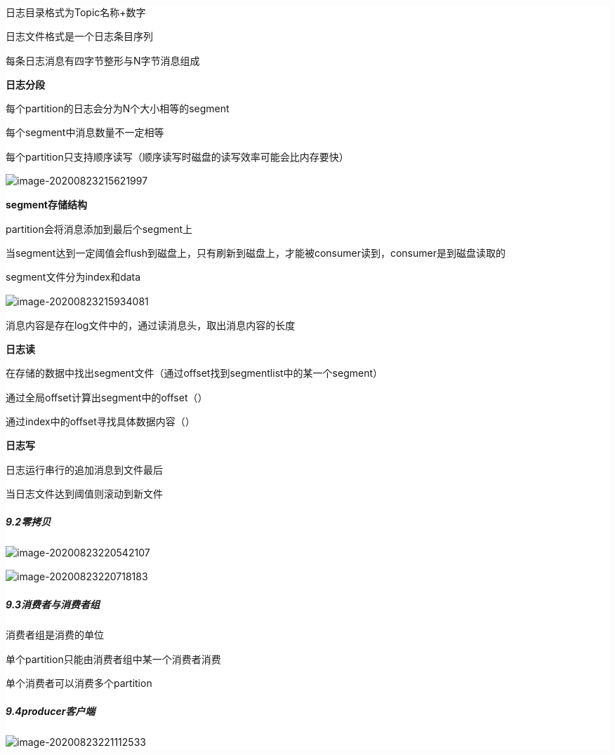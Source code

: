 日志目录格式为Topic名称+数字

日志文件格式是一个日志条目序列

每条日志消息有四字节整形与N字节消息组成

**日志分段**

每个partition的日志会分为N个大小相等的segment

每个segment中消息数量不一定相等

每个partition只支持顺序读写（顺序读写时磁盘的读写效率可能会比内存要快）

![image-20200823215621997](C:\Users\lc\AppData\Roaming\Typora\typora-user-images\image-20200823215621997.png)

**segment存储结构**

partition会将消息添加到最后个segment上

当segment达到一定阈值会flush到磁盘上，只有刷新到磁盘上，才能被consumer读到，consumer是到磁盘读取的

segment文件分为index和data

![image-20200823215934081](C:\Users\lc\AppData\Roaming\Typora\typora-user-images\image-20200823215934081.png)

消息内容是存在log文件中的，通过读消息头，取出消息内容的长度

**日志读**

在存储的数据中找出segment文件（通过offset找到segmentlist中的某一个segment）

通过全局offset计算出segment中的offset（）

通过index中的offset寻找具体数据内容（）

**日志写**

日志运行串行的追加消息到文件最后

当日志文件达到阈值则滚动到新文件

##### 9.2零拷贝



![image-20200823220542107](C:\Users\lc\AppData\Roaming\Typora\typora-user-images\image-20200823220542107.png)

![image-20200823220718183](C:\Users\lc\AppData\Roaming\Typora\typora-user-images\image-20200823220718183.png)

##### 9.3消费者与消费者组

消费者组是消费的单位

单个partition只能由消费者组中某一个消费者消费

单个消费者可以消费多个partition

##### 9.4producer客户端

![image-20200823221112533](C:\Users\lc\AppData\Roaming\Typora\typora-user-images\image-20200823221112533.png)
